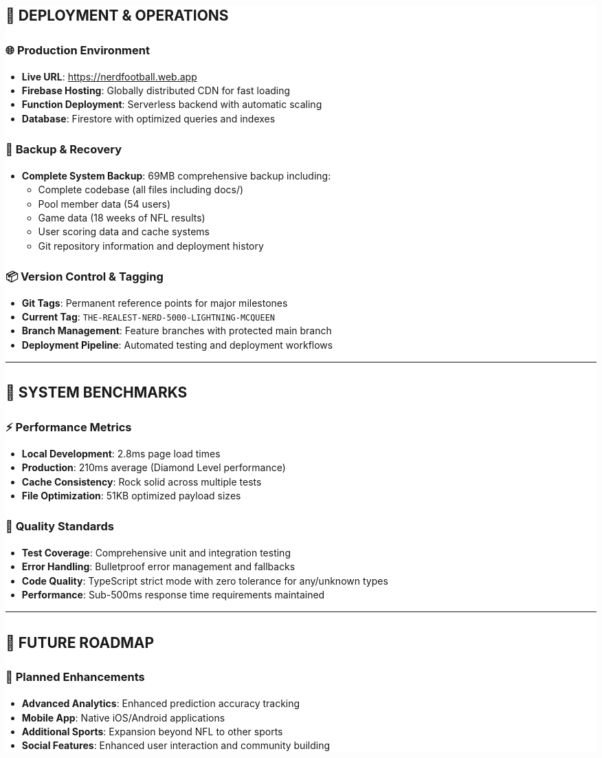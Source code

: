 ## 🚀 **DEPLOYMENT & OPERATIONS**

### 🌐 **Production Environment**
- **Live URL**: https://nerdfootball.web.app
- **Firebase Hosting**: Globally distributed CDN for fast loading
- **Function Deployment**: Serverless backend with automatic scaling
- **Database**: Firestore with optimized queries and indexes

### 🔄 **Backup & Recovery**
- **Complete System Backup**: 69MB comprehensive backup including:
  - Complete codebase (all files including docs/)
  - Pool member data (54 users)
  - Game data (18 weeks of NFL results)
  - User scoring data and cache systems
  - Git repository information and deployment history

### 📦 **Version Control & Tagging**
- **Git Tags**: Permanent reference points for major milestones
- **Current Tag**: `THE-REALEST-NERD-5000-LIGHTNING-MCQUEEN`
- **Branch Management**: Feature branches with protected main branch
- **Deployment Pipeline**: Automated testing and deployment workflows

---

## 🎯 **SYSTEM BENCHMARKS**

### ⚡ **Performance Metrics**
- **Local Development**: 2.8ms page load times
- **Production**: 210ms average (Diamond Level performance)
- **Cache Consistency**: Rock solid across multiple tests
- **File Optimization**: 51KB optimized payload sizes

### 💎 **Quality Standards**
- **Test Coverage**: Comprehensive unit and integration testing
- **Error Handling**: Bulletproof error management and fallbacks
- **Code Quality**: TypeScript strict mode with zero tolerance for any/unknown types
- **Performance**: Sub-500ms response time requirements maintained

---

## 🔮 **FUTURE ROADMAP**

### 🚀 **Planned Enhancements**
- **Advanced Analytics**: Enhanced prediction accuracy tracking
- **Mobile App**: Native iOS/Android applications
- **Additional Sports**: Expansion beyond NFL to other sports
- **Social Features**: Enhanced user interaction and community building
